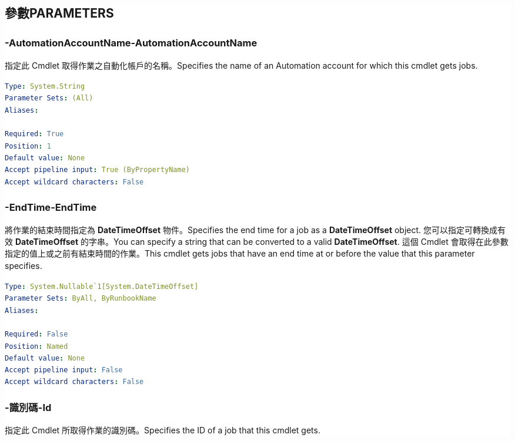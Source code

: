 ## <span data-ttu-id="b3092-117">參數</span><span class="sxs-lookup"><span data-stu-id="b3092-117">PARAMETERS</span></span>

### <span data-ttu-id="b3092-118">-AutomationAccountName</span><span class="sxs-lookup"><span data-stu-id="b3092-118">-AutomationAccountName</span></span>
<span data-ttu-id="b3092-119">指定此 Cmdlet 取得作業之自動化帳戶的名稱。</span><span class="sxs-lookup"><span data-stu-id="b3092-119">Specifies the name of an Automation account for which this cmdlet gets jobs.</span></span>

```yaml
Type: System.String
Parameter Sets: (All)
Aliases: 

Required: True
Position: 1
Default value: None
Accept pipeline input: True (ByPropertyName)
Accept wildcard characters: False
```

### <span data-ttu-id="b3092-120">-EndTime</span><span class="sxs-lookup"><span data-stu-id="b3092-120">-EndTime</span></span>
<span data-ttu-id="b3092-121">將作業的結束時間指定為 **DateTimeOffset** 物件。</span><span class="sxs-lookup"><span data-stu-id="b3092-121">Specifies the end time for a job as a **DateTimeOffset** object.</span></span>
<span data-ttu-id="b3092-122">您可以指定可轉換成有效 **DateTimeOffset** 的字串。</span><span class="sxs-lookup"><span data-stu-id="b3092-122">You can specify a string that can be converted to a valid **DateTimeOffset**.</span></span>
<span data-ttu-id="b3092-123">這個 Cmdlet 會取得在此參數指定的值上或之前有結束時間的作業。</span><span class="sxs-lookup"><span data-stu-id="b3092-123">This cmdlet gets jobs that have an end time at or before the value that this parameter specifies.</span></span>

```yaml
Type: System.Nullable`1[System.DateTimeOffset]
Parameter Sets: ByAll, ByRunbookName
Aliases: 

Required: False
Position: Named
Default value: None
Accept pipeline input: False
Accept wildcard characters: False
```

### <span data-ttu-id="b3092-124">-識別碼</span><span class="sxs-lookup"><span data-stu-id="b3092-124">-Id</span></span>
<span data-ttu-id="b3092-125">指定此 Cmdlet 所取得作業的識別碼。</span><span class="sxs-lookup"><span data-stu-id="b3092-125">Specifies the ID of a job that this cmdlet gets.</span></span>
